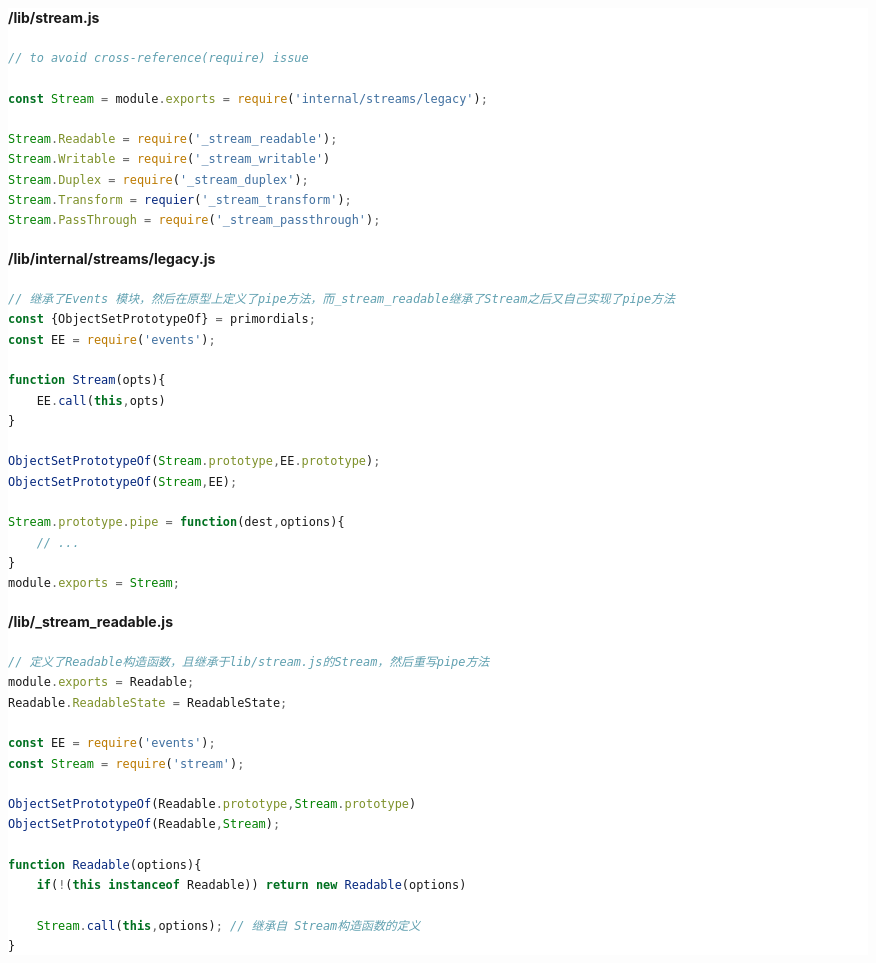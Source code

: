 #### /lib/stream.js

```javascript
// to avoid cross-reference(require) issue

const Stream = module.exports = require('internal/streams/legacy');

Stream.Readable = require('_stream_readable');
Stream.Writable = require('_stream_writable')
Stream.Duplex = require('_stream_duplex');
Stream.Transform = requier('_stream_transform');
Stream.PassThrough = require('_stream_passthrough');
```

#### /lib/internal/streams/legacy.js

```javascript
// 继承了Events 模块，然后在原型上定义了pipe方法，而_stream_readable继承了Stream之后又自己实现了pipe方法
const {ObjectSetPrototypeOf} = primordials;
const EE = require('events');

function Stream(opts){
   	EE.call(this,opts)
}

ObjectSetPrototypeOf(Stream.prototype,EE.prototype);
ObjectSetPrototypeOf(Stream,EE);

Stream.prototype.pipe = function(dest,options){
    // ...
}
module.exports = Stream;
```

#### /lib/\_stream\_readable.js

```javascript
// 定义了Readable构造函数，且继承于lib/stream.js的Stream，然后重写pipe方法
module.exports = Readable;
Readable.ReadableState = ReadableState;

const EE = require('events');
const Stream = require('stream');

ObjectSetPrototypeOf(Readable.prototype,Stream.prototype)
ObjectSetPrototypeOf(Readable,Stream);

function Readable(options){
    if(!(this instanceof Readable)) return new Readable(options)
    
    Stream.call(this,options); // 继承自 Stream构造函数的定义
}
```
